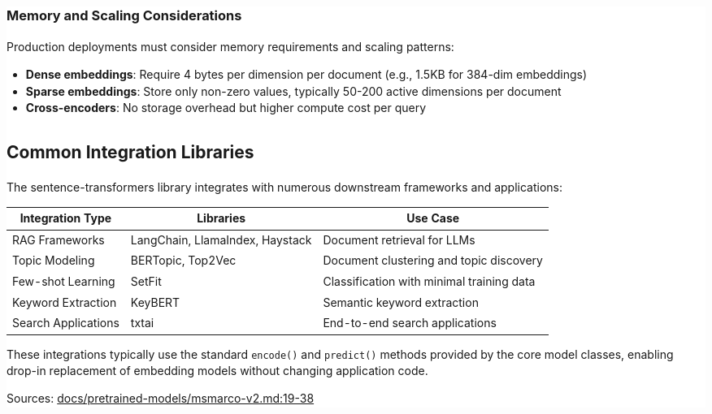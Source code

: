 ### Memory and Scaling Considerations

Production deployments must consider memory requirements and scaling patterns:

- **Dense embeddings**: Require 4 bytes per dimension per document (e.g., 1.5KB for 384-dim embeddings)
- **Sparse embeddings**: Store only non-zero values, typically 50-200 active dimensions per document
- **Cross-encoders**: No storage overhead but higher compute cost per query

## Common Integration Libraries

The sentence-transformers library integrates with numerous downstream frameworks and applications:

| Integration Type | Libraries | Use Case |
|------------------|-----------|----------|
| RAG Frameworks | LangChain, LlamaIndex, Haystack | Document retrieval for LLMs |
| Topic Modeling | BERTopic, Top2Vec | Document clustering and topic discovery |
| Few-shot Learning | SetFit | Classification with minimal training data |
| Keyword Extraction | KeyBERT | Semantic keyword extraction |
| Search Applications | txtai | End-to-end search applications |

These integrations typically use the standard `encode()` and `predict()` methods provided by the core model classes, enabling drop-in replacement of embedding models without changing application code.

Sources: [docs/pretrained-models/msmarco-v2.md:19-38]()